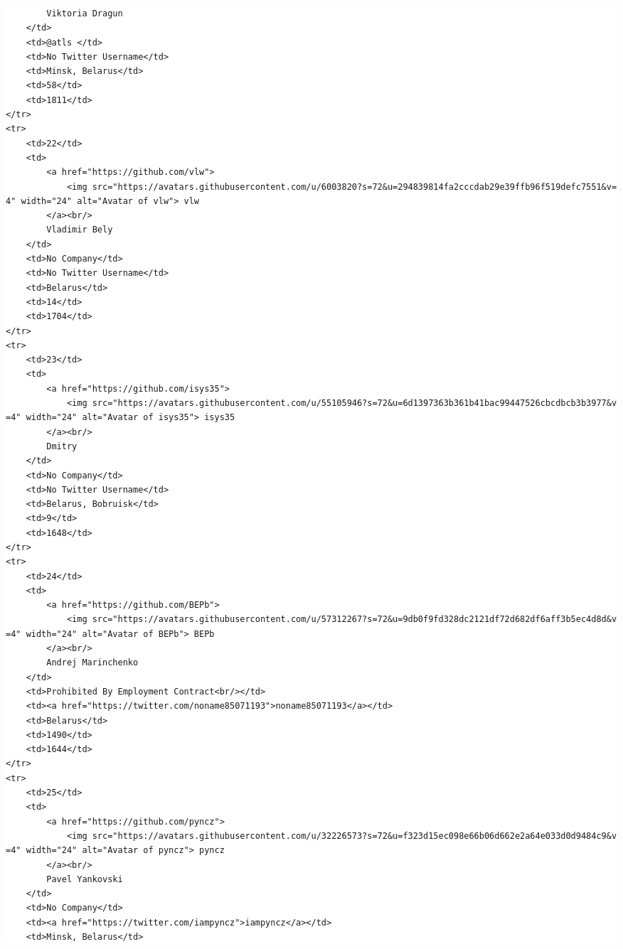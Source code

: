 			Viktoria Dragun 
		</td>
		<td>@atls </td>
		<td>No Twitter Username</td>
		<td>Minsk, Belarus</td>
		<td>58</td>
		<td>1811</td>
	</tr>
	<tr>
		<td>22</td>
		<td>
			<a href="https://github.com/vlw">
				<img src="https://avatars.githubusercontent.com/u/6003820?s=72&u=294839814fa2cccdab29e39ffb96f519defc7551&v=4" width="24" alt="Avatar of vlw"> vlw
			</a><br/>
			Vladimir Bely
		</td>
		<td>No Company</td>
		<td>No Twitter Username</td>
		<td>Belarus</td>
		<td>14</td>
		<td>1704</td>
	</tr>
	<tr>
		<td>23</td>
		<td>
			<a href="https://github.com/isys35">
				<img src="https://avatars.githubusercontent.com/u/55105946?s=72&u=6d1397363b361b41bac99447526cbcdbcb3b3977&v=4" width="24" alt="Avatar of isys35"> isys35
			</a><br/>
			Dmitry
		</td>
		<td>No Company</td>
		<td>No Twitter Username</td>
		<td>Belarus, Bobruisk</td>
		<td>9</td>
		<td>1648</td>
	</tr>
	<tr>
		<td>24</td>
		<td>
			<a href="https://github.com/BEPb">
				<img src="https://avatars.githubusercontent.com/u/57312267?s=72&u=9db0f9fd328dc2121df72d682df6aff3b5ec4d8d&v=4" width="24" alt="Avatar of BEPb"> BEPb
			</a><br/>
			Andrej Marinchenko
		</td>
		<td>Prohibited By Employment Contract<br/></td>
		<td><a href="https://twitter.com/noname85071193">noname85071193</a></td>
		<td>Belarus</td>
		<td>1490</td>
		<td>1644</td>
	</tr>
	<tr>
		<td>25</td>
		<td>
			<a href="https://github.com/pyncz">
				<img src="https://avatars.githubusercontent.com/u/32226573?s=72&u=f323d15ec098e66b06d662e2a64e033d0d9484c9&v=4" width="24" alt="Avatar of pyncz"> pyncz
			</a><br/>
			Pavel Yankovski
		</td>
		<td>No Company</td>
		<td><a href="https://twitter.com/iampyncz">iampyncz</a></td>
		<td>Minsk, Belarus</td>